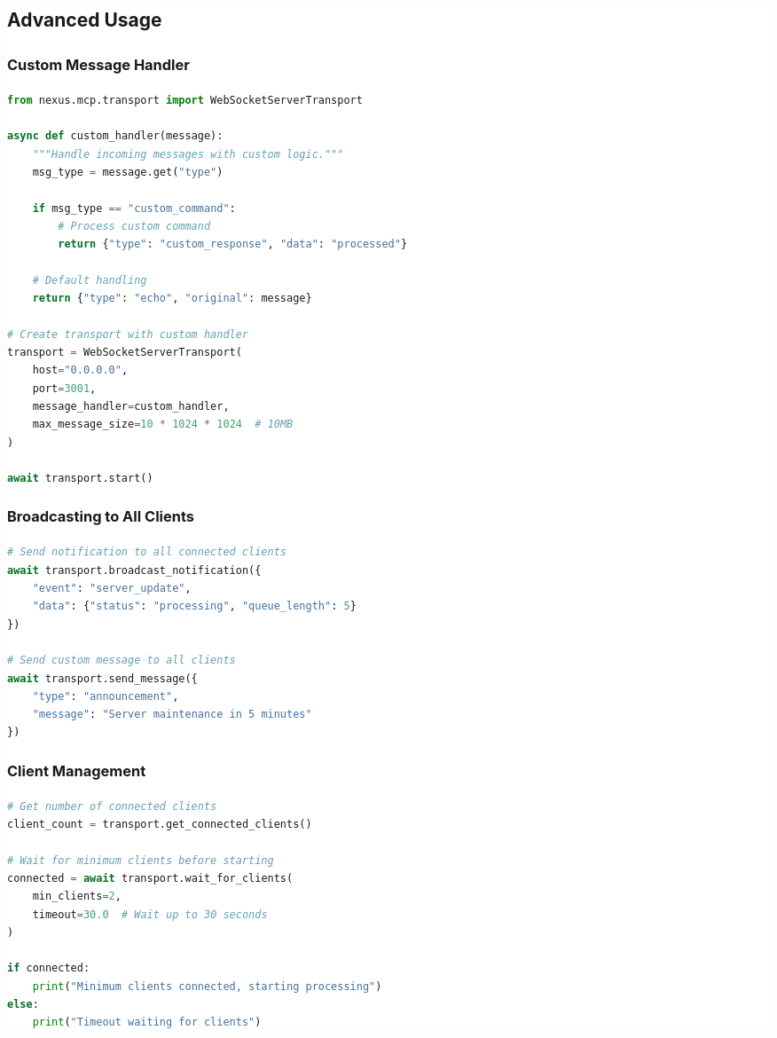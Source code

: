 ## Advanced Usage

### Custom Message Handler

```python
from nexus.mcp.transport import WebSocketServerTransport

async def custom_handler(message):
    """Handle incoming messages with custom logic."""
    msg_type = message.get("type")
    
    if msg_type == "custom_command":
        # Process custom command
        return {"type": "custom_response", "data": "processed"}
    
    # Default handling
    return {"type": "echo", "original": message}

# Create transport with custom handler
transport = WebSocketServerTransport(
    host="0.0.0.0",
    port=3001,
    message_handler=custom_handler,
    max_message_size=10 * 1024 * 1024  # 10MB
)

await transport.start()
```

### Broadcasting to All Clients

```python
# Send notification to all connected clients
await transport.broadcast_notification({
    "event": "server_update",
    "data": {"status": "processing", "queue_length": 5}
})

# Send custom message to all clients
await transport.send_message({
    "type": "announcement",
    "message": "Server maintenance in 5 minutes"
})
```

### Client Management

```python
# Get number of connected clients
client_count = transport.get_connected_clients()

# Wait for minimum clients before starting
connected = await transport.wait_for_clients(
    min_clients=2,
    timeout=30.0  # Wait up to 30 seconds
)

if connected:
    print("Minimum clients connected, starting processing")
else:
    print("Timeout waiting for clients")
```
